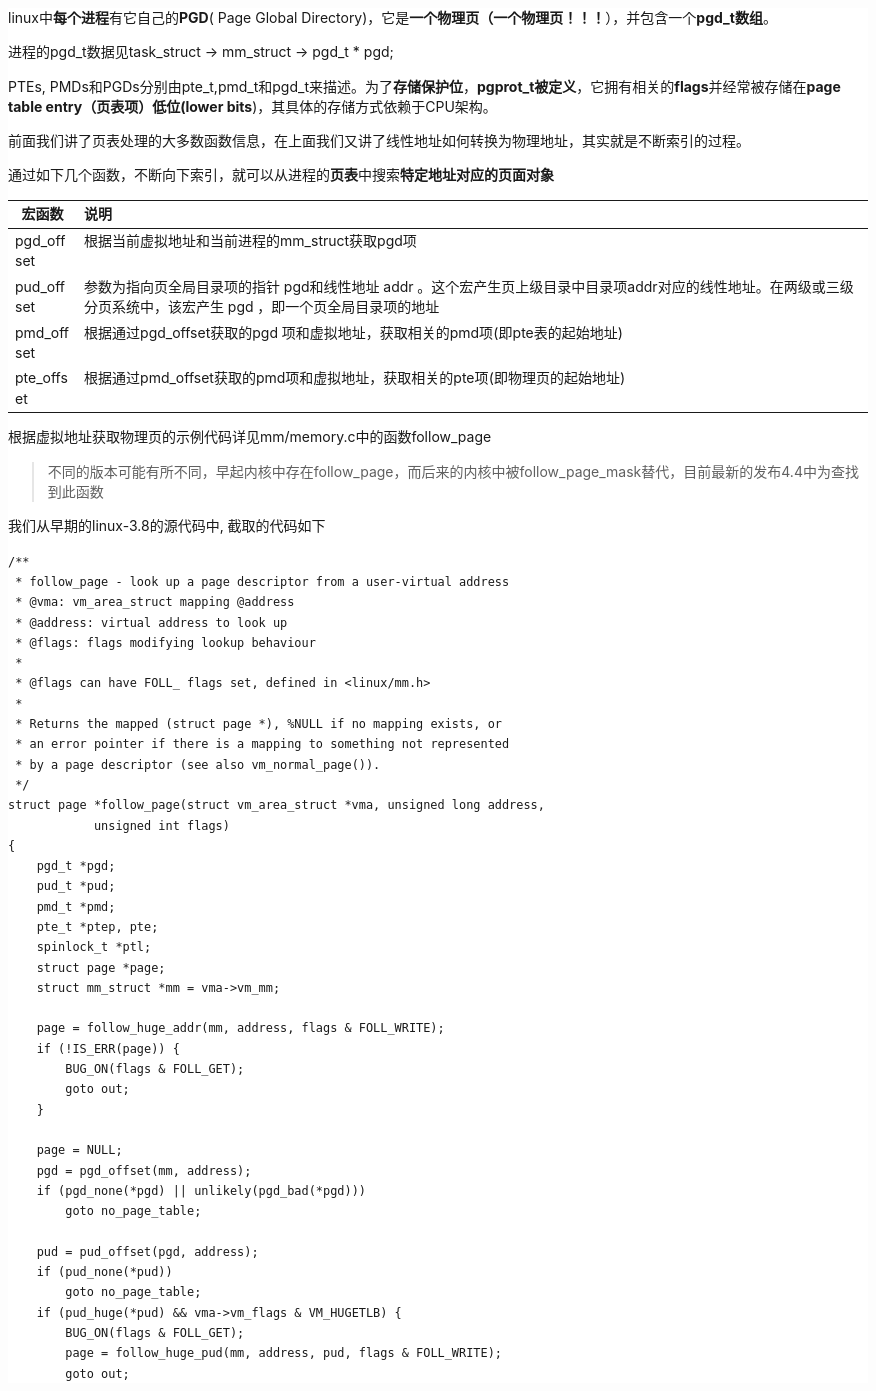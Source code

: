 linux中**每个进程**有它自己的**PGD**( Page Global Directory)，它是**一个物理页（一个物理页！！！**），并包含一个**pgd\_t数组**。

进程的pgd\_t数据见task\_struct \-\> mm\_struct \-\> pgd\_t \* pgd;   
   
PTEs, PMDs和PGDs分别由pte\_t,pmd\_t和pgd\_t来描述。为了**存储保护位**，**pgprot\_t被定义**，它拥有相关的**flags**并经常被存储在**page table entry（页表项）低位(lower bits**)，其具体的存储方式依赖于CPU架构。

前面我们讲了页表处理的大多数函数信息，在上面我们又讲了线性地址如何转换为物理地址，其实就是不断索引的过程。

通过如下几个函数，不断向下索引，就可以从进程的**页表**中搜索**特定地址对应的页面对象**

| 宏函数| 说明 |
| ------------- |:-------------|
| pgd\_offset  | 根据当前虚拟地址和当前进程的mm\_struct获取pgd项 |
| pud\_offset | 参数为指向页全局目录项的指针 pgd和线性地址 addr 。这个宏产生页上级目录中目录项addr对应的线性地址。在两级或三级分页系统中，该宏产生 pgd ，即一个页全局目录项的地址 |
| pmd\_offset | 根据通过pgd\_offset获取的pgd 项和虚拟地址，获取相关的pmd项(即pte表的起始地址) |
| pte\_offset | 根据通过pmd\_offset获取的pmd项和虚拟地址，获取相关的pte项(即物理页的起始地址) |

根据虚拟地址获取物理页的示例代码详见mm/memory.c中的函数follow\_page

>不同的版本可能有所不同，早起内核中存在follow\_page，而后来的内核中被follow\_page\_mask替代，目前最新的发布4.4中为查找到此函数

我们从早期的linux-3.8的源代码中, 截取的代码如下
```
/**
 * follow_page - look up a page descriptor from a user-virtual address
 * @vma: vm_area_struct mapping @address
 * @address: virtual address to look up
 * @flags: flags modifying lookup behaviour
 *
 * @flags can have FOLL_ flags set, defined in <linux/mm.h>
 *
 * Returns the mapped (struct page *), %NULL if no mapping exists, or
 * an error pointer if there is a mapping to something not represented
 * by a page descriptor (see also vm_normal_page()).
 */
struct page *follow_page(struct vm_area_struct *vma, unsigned long address,
            unsigned int flags)
{
    pgd_t *pgd;
    pud_t *pud;
    pmd_t *pmd;
    pte_t *ptep, pte;
    spinlock_t *ptl;
    struct page *page;
    struct mm_struct *mm = vma->vm_mm;

    page = follow_huge_addr(mm, address, flags & FOLL_WRITE);
    if (!IS_ERR(page)) {
        BUG_ON(flags & FOLL_GET);
        goto out;
    }

    page = NULL;
    pgd = pgd_offset(mm, address);
    if (pgd_none(*pgd) || unlikely(pgd_bad(*pgd)))
        goto no_page_table;

    pud = pud_offset(pgd, address);
    if (pud_none(*pud))
        goto no_page_table;
    if (pud_huge(*pud) && vma->vm_flags & VM_HUGETLB) {
        BUG_ON(flags & FOLL_GET);
        page = follow_huge_pud(mm, address, pud, flags & FOLL_WRITE);
        goto out;
```